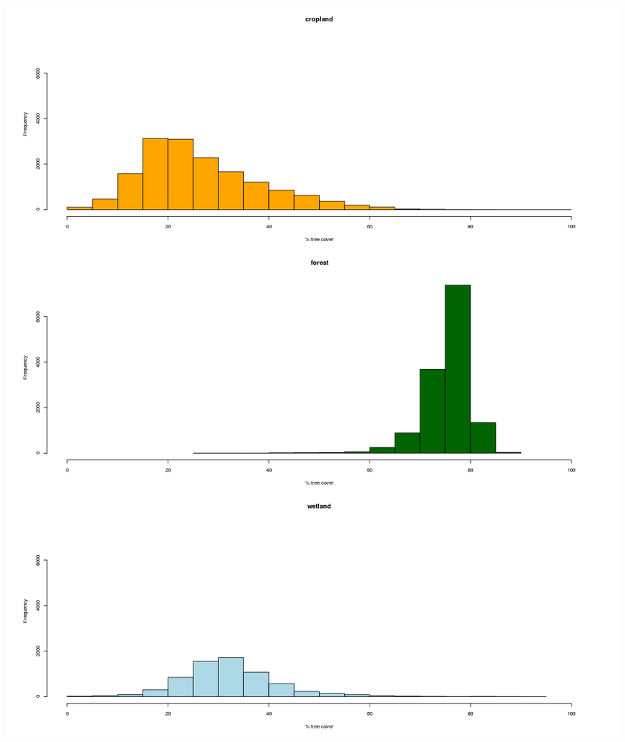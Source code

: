 <img src="figure/unnamed-chunk-22.png" title="plot of chunk unnamed-chunk-22" alt="plot of chunk unnamed-chunk-22" style="display: block; margin: auto;" />

